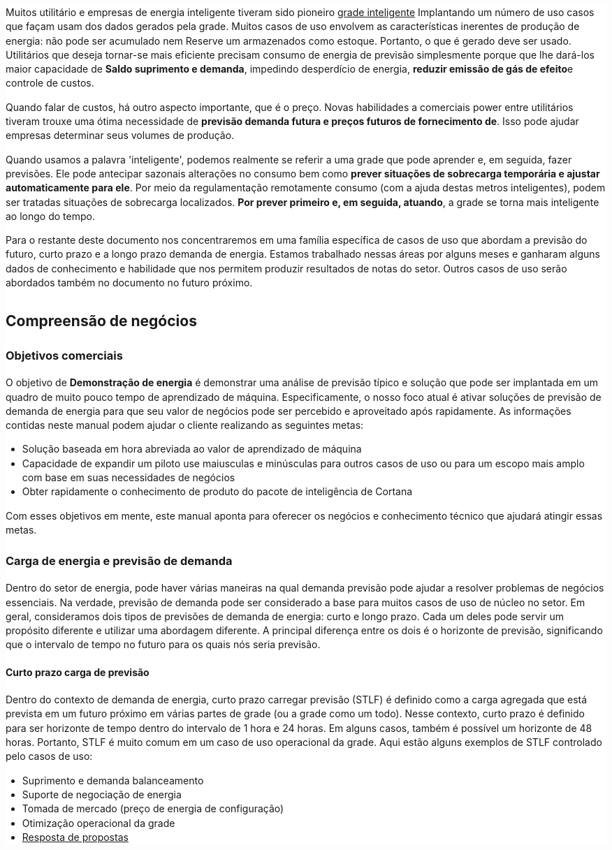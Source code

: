 Muitos utilitário e empresas de energia inteligente tiveram sido pioneiro [grade inteligente](https://en.wikipedia.org/wiki/Smart_grid) Implantando um número de uso casos que façam usam dos dados gerados pela grade. Muitos casos de uso envolvem as características inerentes de produção de energia: não pode ser acumulado nem Reserve um armazenados como estoque. Portanto, o que é gerado deve ser usado. Utilitários que deseja tornar-se mais eficiente precisam consumo de energia de previsão simplesmente porque que lhe dará-los maior capacidade de **Saldo suprimento e demanda**, impedindo desperdício de energia, **reduzir emissão de gás de efeito**e controle de custos.

Quando falar de custos, há outro aspecto importante, que é o preço. Novas habilidades a comerciais power entre utilitários tiveram trouxe uma ótima necessidade de **previsão demanda futura e preços futuros de fornecimento de**. Isso pode ajudar empresas determinar seus volumes de produção.

Quando usamos a palavra 'inteligente', podemos realmente se referir a uma grade que pode aprender e, em seguida, fazer previsões. Ele pode antecipar sazonais alterações no consumo bem como **prever situações de sobrecarga temporária e ajustar automaticamente para ele**. Por meio da regulamentação remotamente consumo (com a ajuda destas metros inteligentes), podem ser tratadas situações de sobrecarga localizados. **Por prever primeiro e, em seguida, atuando**, a grade se torna mais inteligente ao longo do tempo.

Para o restante deste documento nos concentraremos em uma família específica de casos de uso que abordam a previsão do futuro, curto prazo e a longo prazo demanda de energia. Estamos trabalhado nessas áreas por alguns meses e ganharam alguns dados de conhecimento e habilidade que nos permitem produzir resultados de notas do setor. Outros casos de uso serão abordados também no documento no futuro próximo.

## <a name="business-understanding"></a>Compreensão de negócios

### <a name="business-goals"></a>Objetivos comerciais
O objetivo de **Demonstração de energia** é demonstrar uma análise de previsão típico e solução que pode ser implantada em um quadro de muito pouco tempo de aprendizado de máquina. Especificamente, o nosso foco atual é ativar soluções de previsão de demanda de energia para que seu valor de negócios pode ser percebido e aproveitado após rapidamente. As informações contidas neste manual podem ajudar o cliente realizando as seguintes metas:
-   Solução baseada em hora abreviada ao valor de aprendizado de máquina
-   Capacidade de expandir um piloto use maiusculas e minúsculas para outros casos de uso ou para um escopo mais amplo com base em suas necessidades de negócios
-   Obter rapidamente o conhecimento de produto do pacote de inteligência de Cortana

Com esses objetivos em mente, este manual aponta para oferecer os negócios e conhecimento técnico que ajudará atingir essas metas.

### <a name="power-load-and-demand-forecasting"></a>Carga de energia e previsão de demanda
Dentro do setor de energia, pode haver várias maneiras na qual demanda previsão pode ajudar a resolver problemas de negócios essenciais. Na verdade, previsão de demanda pode ser considerado a base para muitos casos de uso de núcleo no setor. Em geral, consideramos dois tipos de previsões de demanda de energia: curto e longo prazo. Cada um deles pode servir um propósito diferente e utilizar uma abordagem diferente. A principal diferença entre os dois é o horizonte de previsão, significando que o intervalo de tempo no futuro para os quais nós seria previsão.

#### <a name="short-term-load-forecasting"></a>Curto prazo carga de previsão
Dentro do contexto de demanda de energia, curto prazo carregar previsão (STLF) é definido como a carga agregada que está prevista em um futuro próximo em várias partes de grade (ou a grade como um todo). Nesse contexto, curto prazo é definido para ser horizonte de tempo dentro do intervalo de 1 hora e 24 horas. Em alguns casos, também é possível um horizonte de 48 horas. Portanto, STLF é muito comum em um caso de uso operacional da grade. Aqui estão alguns exemplos de STLF controlado pelo casos de uso:
-   Suprimento e demanda balanceamento
-   Suporte de negociação de energia
-   Tomada de mercado (preço de energia de configuração)
-   Otimização operacional da grade
-   [Resposta de propostas](https://en.wikipedia.org/wiki/Demand_response)